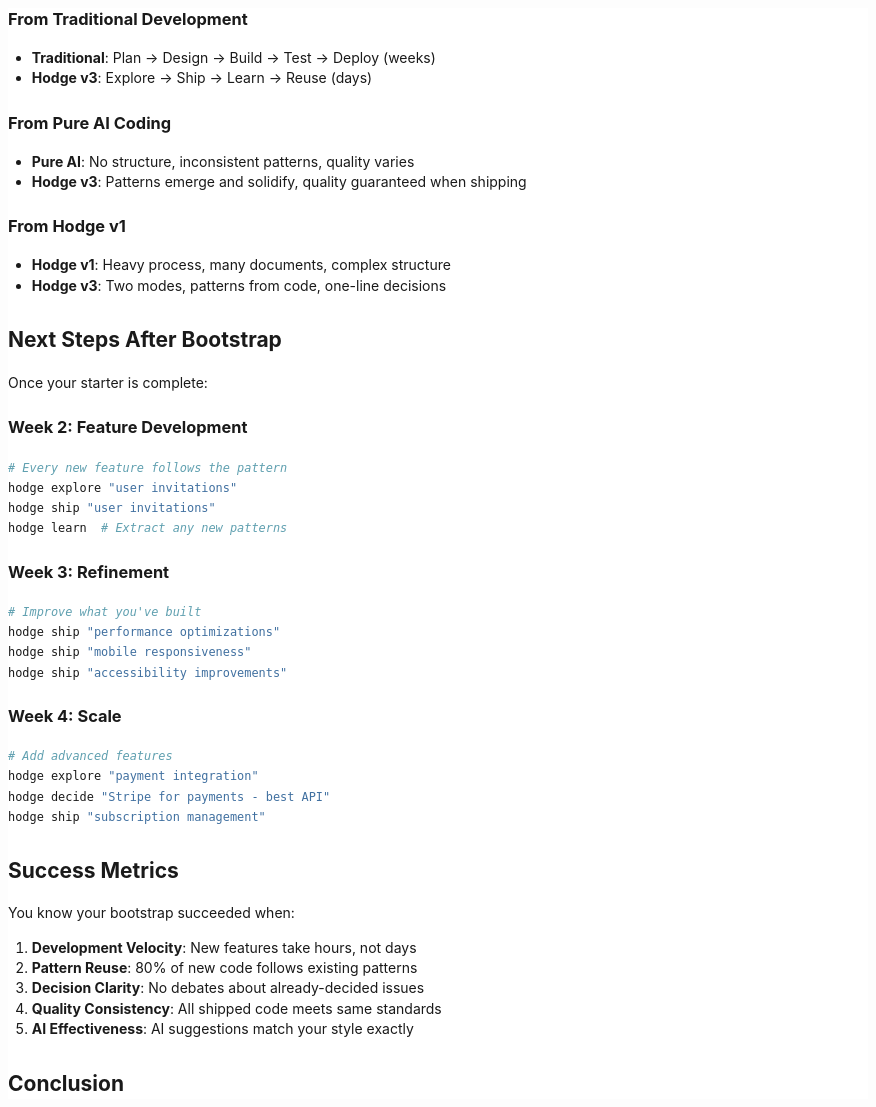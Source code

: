 ### From Traditional Development
- **Traditional**: Plan → Design → Build → Test → Deploy (weeks)
- **Hodge v3**: Explore → Ship → Learn → Reuse (days)

### From Pure AI Coding
- **Pure AI**: No structure, inconsistent patterns, quality varies
- **Hodge v3**: Patterns emerge and solidify, quality guaranteed when shipping

### From Hodge v1
- **Hodge v1**: Heavy process, many documents, complex structure
- **Hodge v3**: Two modes, patterns from code, one-line decisions

## Next Steps After Bootstrap

Once your starter is complete:

### Week 2: Feature Development
```bash
# Every new feature follows the pattern
hodge explore "user invitations"
hodge ship "user invitations"
hodge learn  # Extract any new patterns
```

### Week 3: Refinement
```bash
# Improve what you've built
hodge ship "performance optimizations"
hodge ship "mobile responsiveness"
hodge ship "accessibility improvements"
```

### Week 4: Scale
```bash
# Add advanced features
hodge explore "payment integration"
hodge decide "Stripe for payments - best API"
hodge ship "subscription management"
```

## Success Metrics

You know your bootstrap succeeded when:

1. **Development Velocity**: New features take hours, not days
2. **Pattern Reuse**: 80% of new code follows existing patterns
3. **Decision Clarity**: No debates about already-decided issues
4. **Quality Consistency**: All shipped code meets same standards
5. **AI Effectiveness**: AI suggestions match your style exactly

## Conclusion
